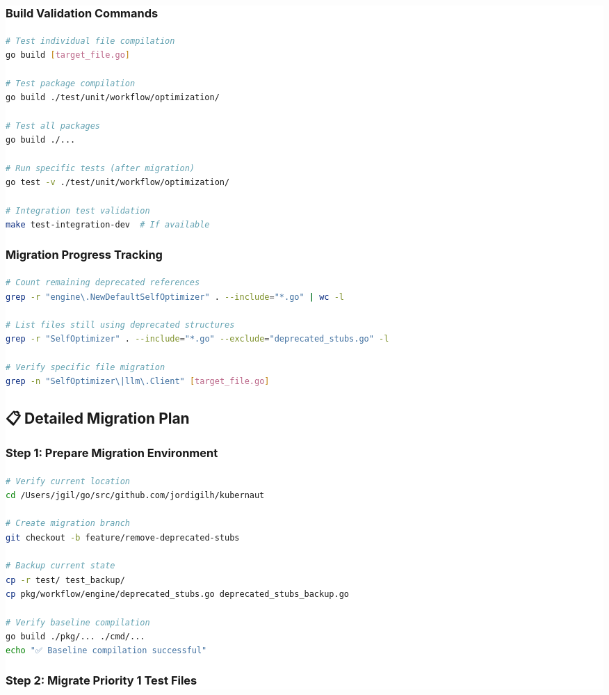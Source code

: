 ### **Build Validation Commands**
```bash
# Test individual file compilation
go build [target_file.go]

# Test package compilation
go build ./test/unit/workflow/optimization/

# Test all packages
go build ./...

# Run specific tests (after migration)
go test -v ./test/unit/workflow/optimization/

# Integration test validation
make test-integration-dev  # If available
```

### **Migration Progress Tracking**
```bash
# Count remaining deprecated references
grep -r "engine\.NewDefaultSelfOptimizer" . --include="*.go" | wc -l

# List files still using deprecated structures
grep -r "SelfOptimizer" . --include="*.go" --exclude="deprecated_stubs.go" -l

# Verify specific file migration
grep -n "SelfOptimizer\|llm\.Client" [target_file.go]
```

## 📋 **Detailed Migration Plan**

### **Step 1: Prepare Migration Environment**
```bash
# Verify current location
cd /Users/jgil/go/src/github.com/jordigilh/kubernaut

# Create migration branch
git checkout -b feature/remove-deprecated-stubs

# Backup current state
cp -r test/ test_backup/
cp pkg/workflow/engine/deprecated_stubs.go deprecated_stubs_backup.go

# Verify baseline compilation
go build ./pkg/... ./cmd/...
echo "✅ Baseline compilation successful"
```

### **Step 2: Migrate Priority 1 Test Files**
